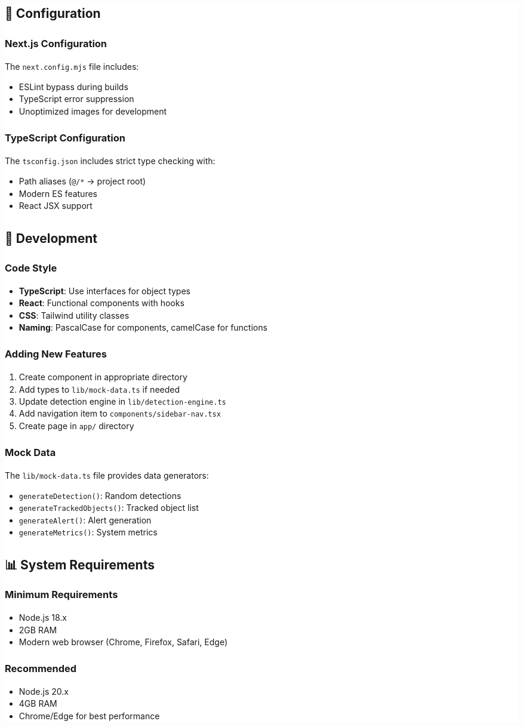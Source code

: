 ## 🔧 Configuration

### Next.js Configuration

The `next.config.mjs` file includes:
- ESLint bypass during builds
- TypeScript error suppression
- Unoptimized images for development

### TypeScript Configuration

The `tsconfig.json` includes strict type checking with:
- Path aliases (`@/*` → project root)
- Modern ES features
- React JSX support

## 🧪 Development

### Code Style

- **TypeScript**: Use interfaces for object types
- **React**: Functional components with hooks
- **CSS**: Tailwind utility classes
- **Naming**: PascalCase for components, camelCase for functions

### Adding New Features

1. Create component in appropriate directory
2. Add types to `lib/mock-data.ts` if needed
3. Update detection engine in `lib/detection-engine.ts`
4. Add navigation item to `components/sidebar-nav.tsx`
5. Create page in `app/` directory

### Mock Data

The `lib/mock-data.ts` file provides data generators:
- `generateDetection()`: Random detections
- `generateTrackedObjects()`: Tracked object list
- `generateAlert()`: Alert generation
- `generateMetrics()`: System metrics

## 📊 System Requirements

### Minimum Requirements
- Node.js 18.x
- 2GB RAM
- Modern web browser (Chrome, Firefox, Safari, Edge)

### Recommended
- Node.js 20.x
- 4GB RAM
- Chrome/Edge for best performance
